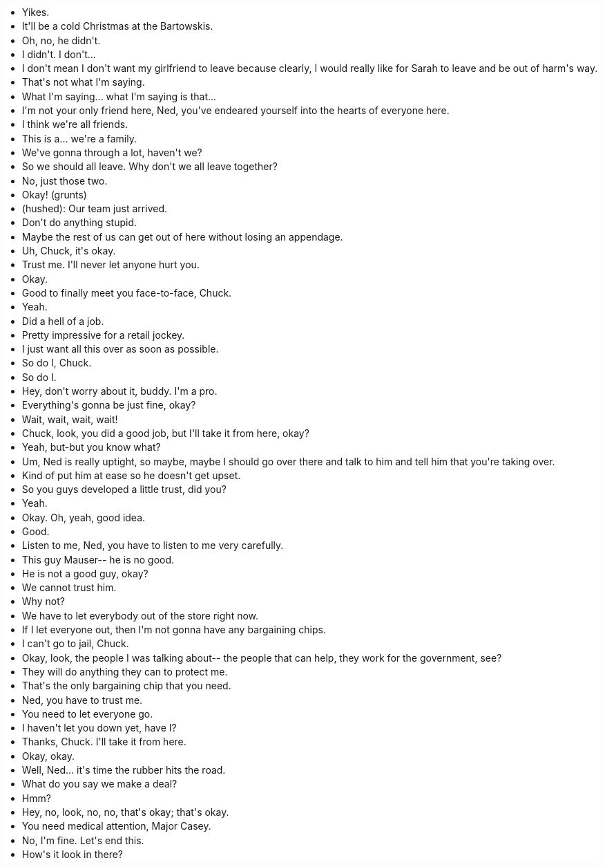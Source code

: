 - Yikes.
- It'll be a cold Christmas at the Bartowskis.
- Oh, no, he didn't.
- I didn't. I don't...
- I don't mean I don't want my girlfriend to leave because clearly, I would really like for Sarah to leave and be out of harm's way.
- That's not what I'm saying.
- What I'm saying... what I'm saying is that...
- I'm not your only friend here, Ned, you've endeared yourself into the hearts of everyone here.
- I think we're all friends.
- This is a... we're a family.
- We've gonna through a lot, haven't we?
- So we should all leave. Why don't we all leave together?
- No, just those two.
- Okay! (grunts)
- (hushed): Our team just arrived.
- Don't do anything stupid.
- Maybe the rest of us can get out of here without losing an appendage.
- Uh, Chuck, it's okay.
- Trust me. I'll never let anyone hurt you.
- Okay.
- Good to finally meet you face-to-face, Chuck.
- Yeah.
- Did a hell of a job.
- Pretty impressive for a retail jockey.
- I just want all this over as soon as possible.
- So do I, Chuck.
- So do I.
- Hey, don't worry about it, buddy. I'm a pro.
- Everything's gonna be just fine, okay?
- Wait, wait, wait, wait!
- Chuck, look, you did a good job, but I'll take it from here, okay?
- Yeah, but-but you know what?
- Um, Ned is really uptight, so maybe, maybe I should go over there and talk to him and tell him that you're taking over.
- Kind of put him at ease so he doesn't get upset.
- So you guys developed a little trust, did you?
- Yeah.
- Okay. Oh, yeah, good idea.
- Good.
- Listen to me, Ned, you have to listen to me very carefully.
- This guy Mauser-- he is no good.
- He is not a good guy, okay?
- We cannot trust him.
- Why not?
- We have to let everybody out of the store right now.
- If I let everyone out, then I'm not gonna have any bargaining chips.
- I can't go to jail, Chuck.
- Okay, look, the people I was talking about-- the people that can help, they work for the government, see?
- They will do anything they can to protect me.
- That's the only bargaining chip that you need.
- Ned, you have to trust me.
- You need to let everyone go.
- I haven't let you down yet, have I?
- Thanks, Chuck. I'll take it from here.
- Okay, okay.
- Well, Ned... it's time the rubber hits the road.
- What do you say we make a deal?
- Hmm?
- Hey, no, look, no, no, that's okay; that's okay.
- You need medical attention, Major Casey.
- No, I'm fine. Let's end this.
- How's it look in there?